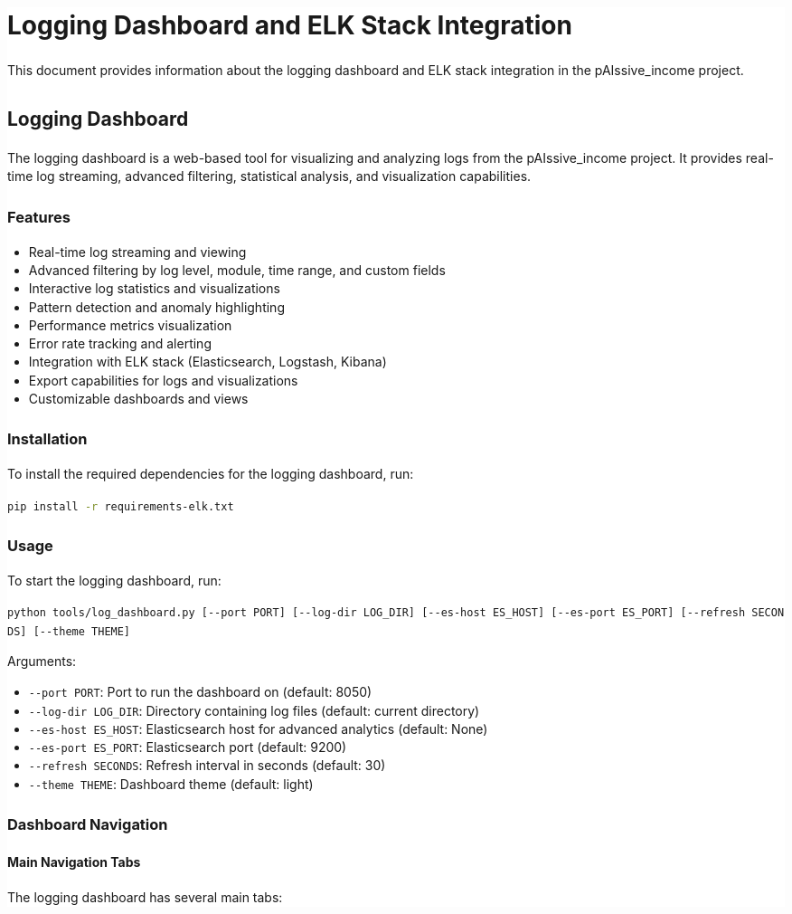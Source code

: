 # Logging Dashboard and ELK Stack Integration

This document provides information about the logging dashboard and ELK stack integration in the pAIssive_income project.

## Logging Dashboard

The logging dashboard is a web-based tool for visualizing and analyzing logs from the pAIssive_income project. It provides real-time log streaming, advanced filtering, statistical analysis, and visualization capabilities.

### Features

- Real-time log streaming and viewing
- Advanced filtering by log level, module, time range, and custom fields
- Interactive log statistics and visualizations
- Pattern detection and anomaly highlighting
- Performance metrics visualization
- Error rate tracking and alerting
- Integration with ELK stack (Elasticsearch, Logstash, Kibana)
- Export capabilities for logs and visualizations
- Customizable dashboards and views

### Installation

To install the required dependencies for the logging dashboard, run:

```bash
pip install -r requirements-elk.txt
```

### Usage

To start the logging dashboard, run:

```bash
python tools/log_dashboard.py [--port PORT] [--log-dir LOG_DIR] [--es-host ES_HOST] [--es-port ES_PORT] [--refresh SECONDS] [--theme THEME]
```

Arguments:
- `--port PORT`: Port to run the dashboard on (default: 8050)
- `--log-dir LOG_DIR`: Directory containing log files (default: current directory)
- `--es-host ES_HOST`: Elasticsearch host for advanced analytics (default: None)
- `--es-port ES_PORT`: Elasticsearch port (default: 9200)
- `--refresh SECONDS`: Refresh interval in seconds (default: 30)
- `--theme THEME`: Dashboard theme (default: light)

### Dashboard Navigation

#### Main Navigation Tabs

The logging dashboard has several main tabs:
